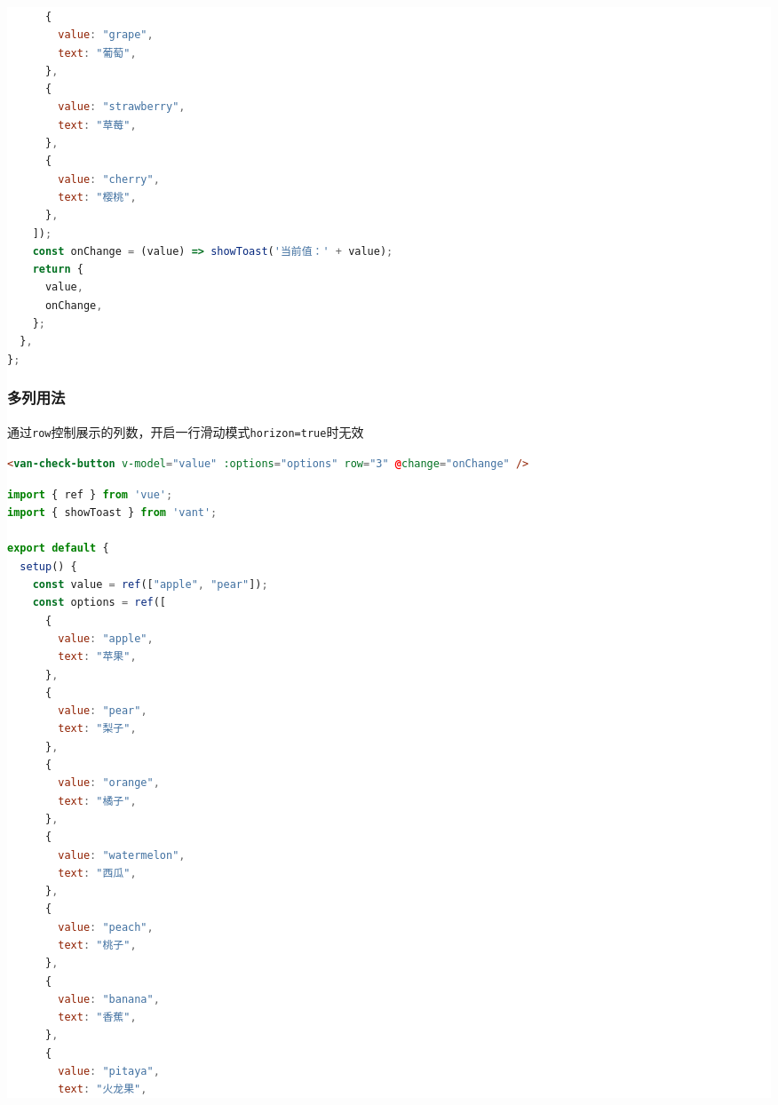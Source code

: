 ```js
      {
        value: "grape",
        text: "葡萄",
      },
      {
        value: "strawberry",
        text: "草莓",
      },
      {
        value: "cherry",
        text: "樱桃",
      },
    ]);
    const onChange = (value) => showToast('当前值：' + value);
    return {
      value,
      onChange,
    };
  },
};
```

### 多列用法

通过`row`控制展示的列数，开启一行滑动模式`horizon=true`时无效

```html
<van-check-button v-model="value" :options="options" row="3" @change="onChange" />
```

```js
import { ref } from 'vue';
import { showToast } from 'vant';

export default {
  setup() {
    const value = ref(["apple", "pear"]);
    const options = ref([
      {
        value: "apple",
        text: "苹果",
      },
      {
        value: "pear",
        text: "梨子",
      },
      {
        value: "orange",
        text: "橘子",
      },
      {
        value: "watermelon",
        text: "西瓜",
      },
      {
        value: "peach",
        text: "桃子",
      },
      {
        value: "banana",
        text: "香蕉",
      },
      {
        value: "pitaya",
        text: "火龙果",
```